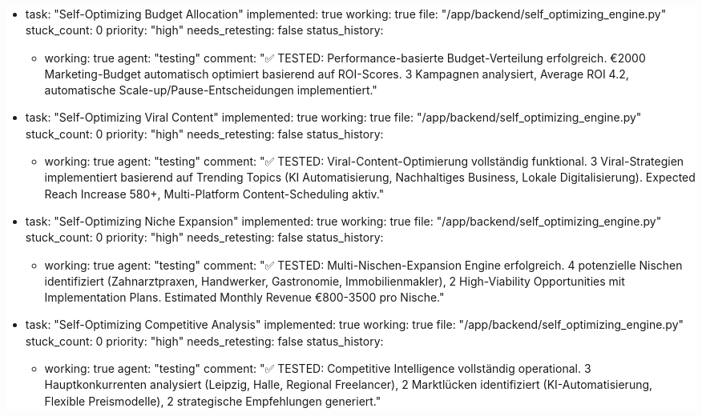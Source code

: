   - task: "Self-Optimizing Budget Allocation"
    implemented: true
    working: true
    file: "/app/backend/self_optimizing_engine.py"
    stuck_count: 0
    priority: "high"
    needs_retesting: false
    status_history:
      - working: true
        agent: "testing"
        comment: "✅ TESTED: Performance-basierte Budget-Verteilung erfolgreich. €2000 Marketing-Budget automatisch optimiert basierend auf ROI-Scores. 3 Kampagnen analysiert, Average ROI 4.2, automatische Scale-up/Pause-Entscheidungen implementiert."

  - task: "Self-Optimizing Viral Content"
    implemented: true
    working: true
    file: "/app/backend/self_optimizing_engine.py"
    stuck_count: 0
    priority: "high"
    needs_retesting: false
    status_history:
      - working: true
        agent: "testing"
        comment: "✅ TESTED: Viral-Content-Optimierung vollständig funktional. 3 Viral-Strategien implementiert basierend auf Trending Topics (KI Automatisierung, Nachhaltiges Business, Lokale Digitalisierung). Expected Reach Increase 580+, Multi-Platform Content-Scheduling aktiv."

  - task: "Self-Optimizing Niche Expansion"
    implemented: true
    working: true
    file: "/app/backend/self_optimizing_engine.py"
    stuck_count: 0
    priority: "high"
    needs_retesting: false
    status_history:
      - working: true
        agent: "testing"
        comment: "✅ TESTED: Multi-Nischen-Expansion Engine erfolgreich. 4 potenzielle Nischen identifiziert (Zahnarztpraxen, Handwerker, Gastronomie, Immobilienmakler), 2 High-Viability Opportunities mit Implementation Plans. Estimated Monthly Revenue €800-3500 pro Nische."

  - task: "Self-Optimizing Competitive Analysis"
    implemented: true
    working: true
    file: "/app/backend/self_optimizing_engine.py"
    stuck_count: 0
    priority: "high"
    needs_retesting: false
    status_history:
      - working: true
        agent: "testing"
        comment: "✅ TESTED: Competitive Intelligence vollständig operational. 3 Hauptkonkurrenten analysiert (Leipzig, Halle, Regional Freelancer), 2 Marktlücken identifiziert (KI-Automatisierung, Flexible Preismodelle), 2 strategische Empfehlungen generiert."
